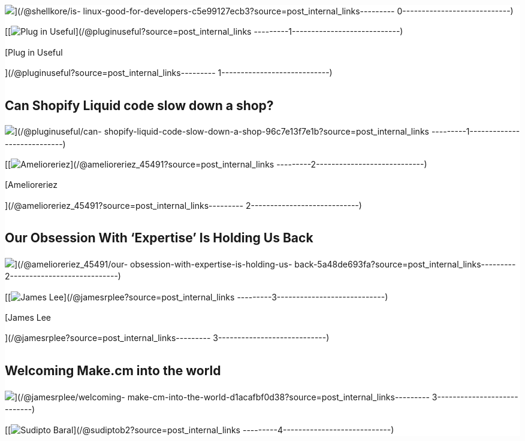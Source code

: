![](https://miro.medium.com/focal/112/112/50/50/0*epvLUlV1-I_zAXl0.jpg)](/@shellkore/is-
linux-good-for-developers-c5e99127ecb3?source=post_internal_links---------
0----------------------------)

[[![Plug in
Useful](https://miro.medium.com/fit/c/40/40/2*cieRzIHeJ96lHHUYlm9hmw.png)](/@pluginuseful?source=post_internal_links
---------1----------------------------)

[Plug in Useful

](/@pluginuseful?source=post_internal_links---------
1----------------------------)

## Can Shopify Liquid code slow down a shop?

![](https://miro.medium.com/focal/112/112/50/50/1*Ll03WCKPtA18inHdmDuc8Q.png)](/@pluginuseful/can-
shopify-liquid-code-slow-down-a-shop-96c7e13f7e1b?source=post_internal_links
---------1----------------------------)

[[![Amelioreriez](https://miro.medium.com/fit/c/40/40/1*6oLhEOnTcn2hcdj5pcjqAw.jpeg)](/@amelioreriez_45491?source=post_internal_links
---------2----------------------------)

[Amelioreriez

](/@amelioreriez_45491?source=post_internal_links---------
2----------------------------)

## Our Obsession With ‘Expertise’ Is Holding Us Back

![](https://miro.medium.com/focal/112/112/50/50/1*G-HX5V71Q-ZiUT3mPYDyJg.jpeg)](/@amelioreriez_45491/our-
obsession-with-expertise-is-holding-us-
back-5a48de693fa?source=post_internal_links---------
2----------------------------)

[[![James
Lee](https://miro.medium.com/fit/c/40/40/1*wEpKGVa33wBZ3aSHdtLBRg.jpeg)](/@jamesrplee?source=post_internal_links
---------3----------------------------)

[James Lee

](/@jamesrplee?source=post_internal_links---------
3----------------------------)

## Welcoming Make.cm into the world

![](https://miro.medium.com/focal/112/112/50/50/1*MDu5Brw_PBbJmK2qANjq7Q.png)](/@jamesrplee/welcoming-
make-cm-into-the-world-d1acafbf0d38?source=post_internal_links---------
3----------------------------)

[[![Sudipto
Baral](https://miro.medium.com/fit/c/40/40/1*Wg2Gg5UcPi7fXPbGLLhe4A.jpeg)](/@sudiptob2?source=post_internal_links
---------4----------------------------)

